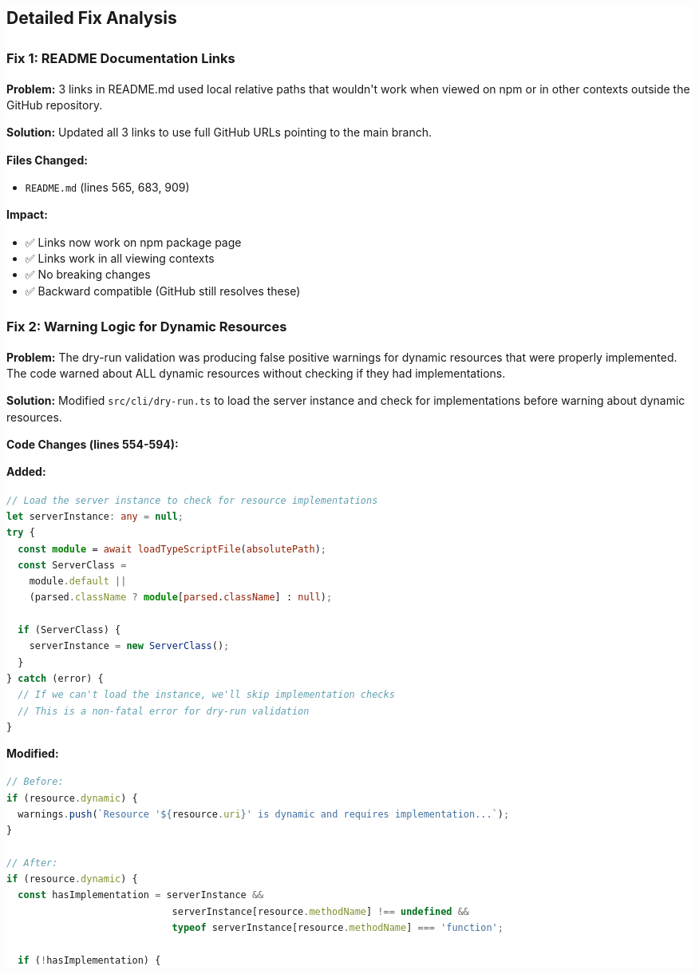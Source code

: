 
## Detailed Fix Analysis

### Fix 1: README Documentation Links

**Problem:**
3 links in README.md used local relative paths that wouldn't work when viewed on npm or in other contexts outside the GitHub repository.

**Solution:**
Updated all 3 links to use full GitHub URLs pointing to the main branch.

**Files Changed:**
- `README.md` (lines 565, 683, 909)

**Impact:**
- ✅ Links now work on npm package page
- ✅ Links work in all viewing contexts
- ✅ No breaking changes
- ✅ Backward compatible (GitHub still resolves these)

### Fix 2: Warning Logic for Dynamic Resources

**Problem:**
The dry-run validation was producing false positive warnings for dynamic resources that were properly implemented. The code warned about ALL dynamic resources without checking if they had implementations.

**Solution:**
Modified `src/cli/dry-run.ts` to load the server instance and check for implementations before warning about dynamic resources.

**Code Changes (lines 554-594):**

**Added:**
```typescript
// Load the server instance to check for resource implementations
let serverInstance: any = null;
try {
  const module = await loadTypeScriptFile(absolutePath);
  const ServerClass =
    module.default ||
    (parsed.className ? module[parsed.className] : null);

  if (ServerClass) {
    serverInstance = new ServerClass();
  }
} catch (error) {
  // If we can't load the instance, we'll skip implementation checks
  // This is a non-fatal error for dry-run validation
}
```

**Modified:**
```typescript
// Before:
if (resource.dynamic) {
  warnings.push(`Resource '${resource.uri}' is dynamic and requires implementation...`);
}

// After:
if (resource.dynamic) {
  const hasImplementation = serverInstance &&
                             serverInstance[resource.methodName] !== undefined &&
                             typeof serverInstance[resource.methodName] === 'function';

  if (!hasImplementation) {
```